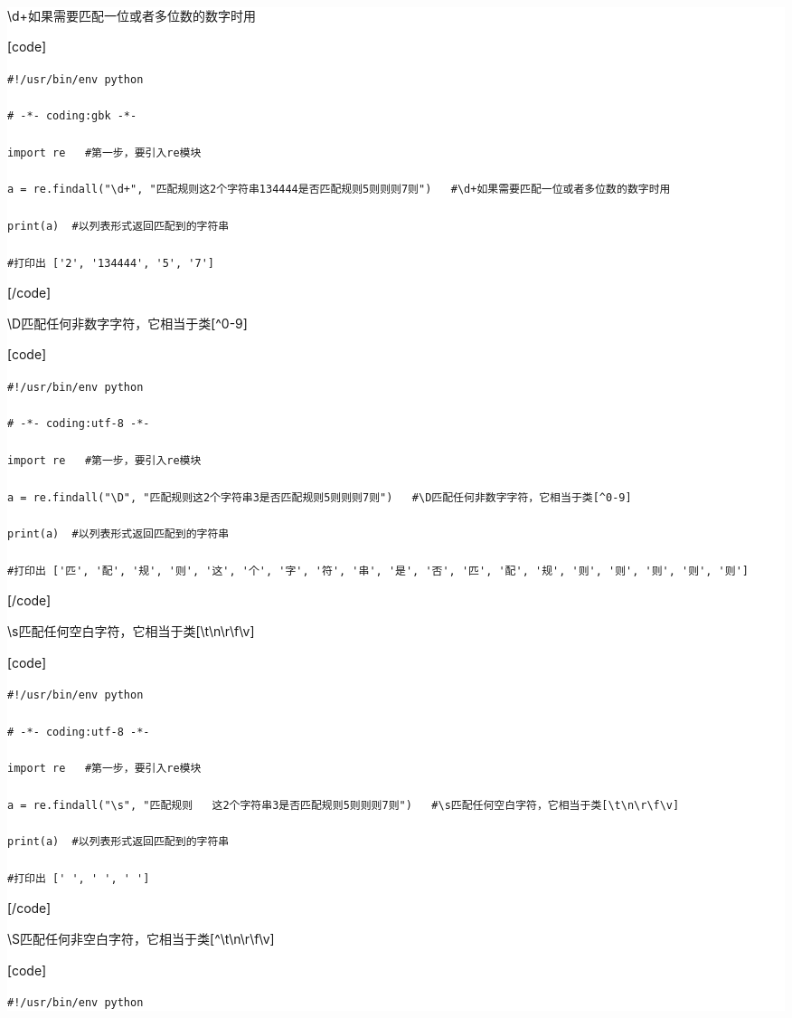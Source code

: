 \d+如果需要匹配一位或者多位数的数字时用

[code]

    #!/usr/bin/env python

    # -*- coding:gbk -*-

    import re   #第一步，要引入re模块

    a = re.findall("\d+", "匹配规则这2个字符串134444是否匹配规则5则则则7则")   #\d+如果需要匹配一位或者多位数的数字时用

    print(a)  #以列表形式返回匹配到的字符串

    #打印出 ['2', '134444', '5', '7']
[/code]

\D匹配任何非数字字符，它相当于类[^0-9]

[code]

    #!/usr/bin/env python

    # -*- coding:utf-8 -*-

    import re   #第一步，要引入re模块

    a = re.findall("\D", "匹配规则这2个字符串3是否匹配规则5则则则7则")   #\D匹配任何非数字字符，它相当于类[^0-9]

    print(a)  #以列表形式返回匹配到的字符串

    #打印出 ['匹', '配', '规', '则', '这', '个', '字', '符', '串', '是', '否', '匹', '配', '规', '则', '则', '则', '则', '则']
[/code]

\s匹配任何空白字符，它相当于类[\t\n\r\f\v]

[code]

    #!/usr/bin/env python

    # -*- coding:utf-8 -*-

    import re   #第一步，要引入re模块

    a = re.findall("\s", "匹配规则   这2个字符串3是否匹配规则5则则则7则")   #\s匹配任何空白字符，它相当于类[\t\n\r\f\v]

    print(a)  #以列表形式返回匹配到的字符串

    #打印出 [' ', ' ', ' ']
[/code]

\S匹配任何非空白字符，它相当于类[^\t\n\r\f\v]

[code]

    #!/usr/bin/env python
